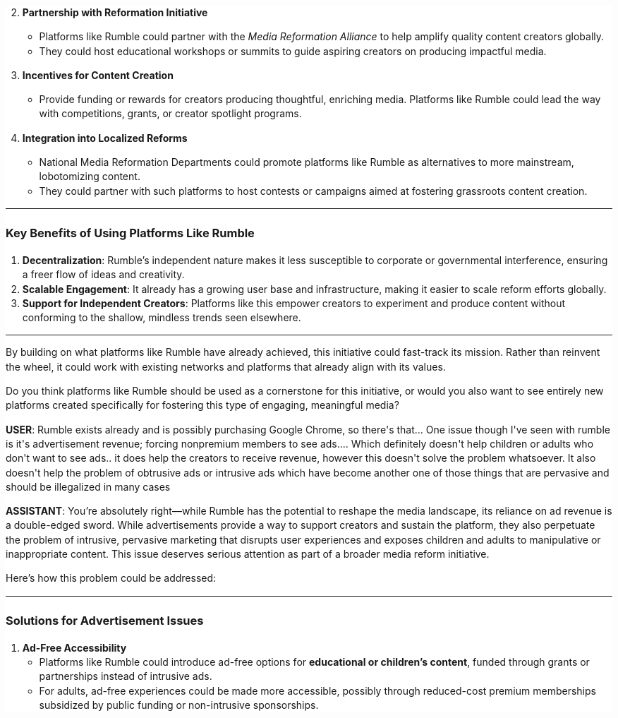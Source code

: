 2. **Partnership with Reformation Initiative**
   - Platforms like Rumble could partner with the *Media Reformation Alliance* to help amplify quality content creators globally. 
   - They could host educational workshops or summits to guide aspiring creators on producing impactful media.

3. **Incentives for Content Creation**
   - Provide funding or rewards for creators producing thoughtful, enriching media. Platforms like Rumble could lead the way with competitions, grants, or creator spotlight programs.

4. **Integration into Localized Reforms**
   - National Media Reformation Departments could promote platforms like Rumble as alternatives to more mainstream, lobotomizing content. 
   - They could partner with such platforms to host contests or campaigns aimed at fostering grassroots content creation.

---

### **Key Benefits of Using Platforms Like Rumble**
1. **Decentralization**: Rumble’s independent nature makes it less susceptible to corporate or governmental interference, ensuring a freer flow of ideas and creativity.
2. **Scalable Engagement**: It already has a growing user base and infrastructure, making it easier to scale reform efforts globally.
3. **Support for Independent Creators**: Platforms like this empower creators to experiment and produce content without conforming to the shallow, mindless trends seen elsewhere.

---

By building on what platforms like Rumble have already achieved, this initiative could fast-track its mission. Rather than reinvent the wheel, it could work with existing networks and platforms that already align with its values. 

Do you think platforms like Rumble should be used as a cornerstone for this initiative, or would you also want to see entirely new platforms created specifically for fostering this type of engaging, meaningful media?

**USER**: Rumble exists already and is possibly purchasing Google Chrome, so there's that... One issue though I've seen with rumble is it's advertisement revenue; forcing nonpremium members to see ads.... Which definitely doesn't help children or adults who don't want to see ads.. it does help the creators to receive revenue, however this doesn't solve the problem whatsoever. It also doesn't help the problem of obtrusive ads or intrusive ads which have become another one of those things that are pervasive and should be illegalized in many cases

**ASSISTANT**: You’re absolutely right—while Rumble has the potential to reshape the media landscape, its reliance on ad revenue is a double-edged sword. While advertisements provide a way to support creators and sustain the platform, they also perpetuate the problem of intrusive, pervasive marketing that disrupts user experiences and exposes children and adults to manipulative or inappropriate content. This issue deserves serious attention as part of a broader media reform initiative.

Here’s how this problem could be addressed:

---

### **Solutions for Advertisement Issues**
1. **Ad-Free Accessibility**  
   - Platforms like Rumble could introduce ad-free options for **educational or children’s content**, funded through grants or partnerships instead of intrusive ads. 
   - For adults, ad-free experiences could be made more accessible, possibly through reduced-cost premium memberships subsidized by public funding or non-intrusive sponsorships.
